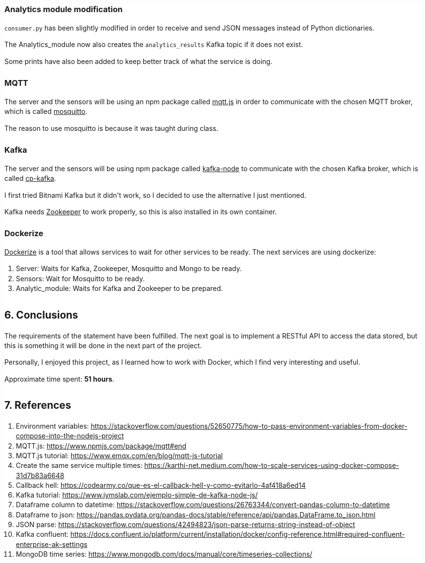 ### Analytics module modification
`consumer.py` has been slightly modified in order to receive and send JSON messages 
instead of Python dictionaries.

The Analytics_module now also creates the `analytics_results` Kafka topic if it does not exist. 

Some prints have also been added to keep better track of what the service is doing.


### MQTT
The server and the sensors will be using an npm package called 
[mqtt.js](https://www.npmjs.com/package/mqtt) in order to communicate with the chosen 
MQTT broker, which is called [mosquitto](https://mosquitto.org/).

The reason to use mosquitto is because it was taught during class.

### Kafka
The server and the sensors will be using npm package called [kafka-node](https://www.npmjs.com/package/kafka-node)
to communicate with the chosen Kafka broker, which is called [cp-kafka](https://hub.docker.com/r/confluentinc/cp-kafka/).

I first tried Bitnami Kafka but it didn't work, so I decided to use the alternative I just mentioned.

Kafka needs [Zookeeper](https://zookeeper.apache.org/) to work properly, so this is also installed in
its own container.


### Dockerize
[Dockerize]( https://github.com/jwilder/dockerize) is a tool that allows services to wait for other services to be ready. The next services 
are using dockerize:  
1. Server: Waits for Kafka, Zookeeper, Mosquitto and Mongo to be ready.
2. Sensors: Wait for Mosquitto to be ready.
3. Analytic_module: Waits for Kafka and Zookeeper to be prepared.

## 6. Conclusions
The requirements of the statement have been fulfilled. The next goal is to implement a RESTful API 
to access the data stored, but this is something it will be done in the next part of the project.
 
Personally, I enjoyed this project, as I learned how to work with Docker, which I find very interesting and useful.  

Approximate time spent: **51 hours**. 

## 7. References
1. Environment variables: https://stackoverflow.com/questions/52650775/how-to-pass-environment-variables-from-docker-compose-into-the-nodejs-project
2. MQTT.js: https://www.npmjs.com/package/mqtt#end
3. MQTT.js tutorial: https://www.emqx.com/en/blog/mqtt-js-tutorial
4. Create the same service multiple times: https://karthi-net.medium.com/how-to-scale-services-using-docker-compose-31d7b83a6648
5. Callback hell: https://codearmy.co/que-es-el-callback-hell-y-como-evitarlo-4af418a6ed14
6. Kafka tutorial: https://www.jymslab.com/ejemplo-simple-de-kafka-node-js/
7. Dataframe column to datetime: https://stackoverflow.com/questions/26763344/convert-pandas-column-to-datetime
8. Dataframe to json: https://pandas.pydata.org/pandas-docs/stable/reference/api/pandas.DataFrame.to_json.html
9. JSON parse: https://stackoverflow.com/questions/42494823/json-parse-returns-string-instead-of-object
10. Kafka confluent: https://docs.confluent.io/platform/current/installation/docker/config-reference.html#required-confluent-enterprise-ak-settings
11. MongoDB time series: https://www.mongodb.com/docs/manual/core/timeseries-collections/